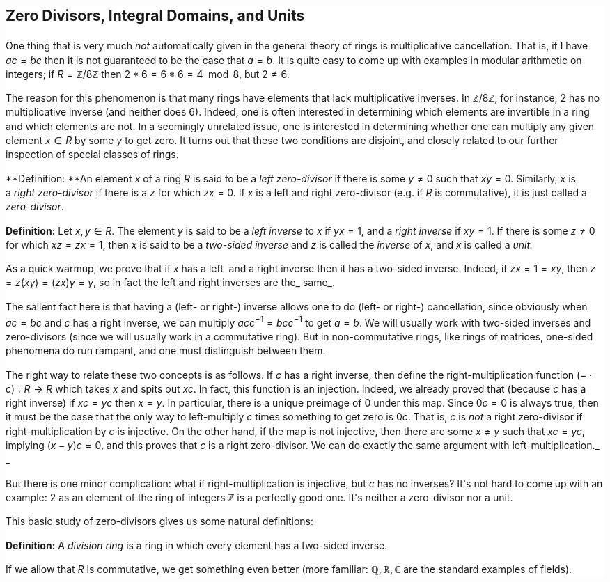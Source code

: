 
## Zero Divisors, Integral Domains, and Units


One thing that is very much _not_ automatically given in the general theory of rings is multiplicative cancellation. That is, if I have $ac = bc$ then it is not guaranteed to be the case that $a = b$. It is quite easy to come up with examples in modular arithmetic on integers; if $R = \mathbb{Z}/8\mathbb{Z}$ then $2*6 = 6*6 = 4 \mod 8$, but $2 \neq 6$.

The reason for this phenomenon is that many rings have elements that lack multiplicative inverses. In $\mathbb{Z}/8\mathbb{Z}$, for instance, $2$ has no multiplicative inverse (and neither does 6). Indeed, one is often interested in determining which elements are invertible in a ring and which elements are not. In a seemingly unrelated issue, one is interested in determining whether one can multiply any given element $x \in R$ by some $y$ to get zero. It turns out that these two conditions are disjoint, and closely related to our further inspection of special classes of rings.

**Definition: **An element $x$ of a ring $R$ is said to be a _left zero-divisor_ if there is some $y \neq 0$ such that $xy = 0$. Similarly, $x$ is a _right zero-divisor_ if there is a $z$ for which $zx = 0$. If $x$ is a left and right zero-divisor (e.g. if $R$ is commutative), it is just called a _zero-divisor_.

**Definition:** Let $x,y \in R$. The element $y$ is said to be a _left inverse_ to $x$ if $yx = 1$, and a _right inverse_ if $xy = 1$. If there is some $z \neq 0$ for which $xz = zx = 1$, then $x$ is said to be a _two-sided inverse_ and $z$ is called the _inverse_ of $x$, and $x$ is called a _unit._

As a quick warmup, we prove that if $x$ has a left  and a right inverse then it has a two-sided inverse. Indeed, if $zx = 1 = xy$, then $z = z(xy) = (zx)y = y$, so in fact the left and right inverses are the_ same_.

The salient fact here is that having a (left- or right-) inverse allows one to do (left- or right-) cancellation, since obviously when $ac = bc$ and $c$ has a right inverse, we can multiply $acc^{-1} = bcc^{-1}$ to get $a=b$. We will usually work with two-sided inverses and zero-divisors (since we will usually work in a commutative ring). But in non-commutative rings, like rings of matrices, one-sided phenomena do run rampant, and one must distinguish between them.

The right way to relate these two concepts is as follows. If $c$ has a right inverse, then define the right-multiplication function $(- \cdot c) : R \to R$ which takes $x$ and spits out $xc$. In fact, this function is an injection. Indeed, we already proved that (because $c$ has a right inverse) if $xc = yc$ then $x = y$. In particular, there is a unique preimage of $0$ under this map. Since $0c = 0$ is always true, then it must be the case that the only way to left-multiply $c$ times something to get zero is $0c$. That is, $c$ is _not_ a right zero-divisor if right-multiplication by $c$ is injective. On the other hand, if the map is not injective, then there are some $x \neq y$ such that $xc = yc$, implying $(x-y)c = 0$, and this proves that $c$ is a right zero-divisor. We can do exactly the same argument with left-multiplication._
_

But there is one minor complication: what if right-multiplication is injective, but $c$ has no inverses? It's not hard to come up with an example: 2 as an element of the ring of integers $\mathbb{Z}$ is a perfectly good one. It's neither a zero-divisor nor a unit.

This basic study of zero-divisors gives us some natural definitions:

**Definition:** A _division ring_ is a ring in which every element has a two-sided inverse.

If we allow that $R$ is commutative, we get something even better (more familiar: $\mathbb{Q}, \mathbb{R}, \mathbb{C}$ are the standard examples of fields).
